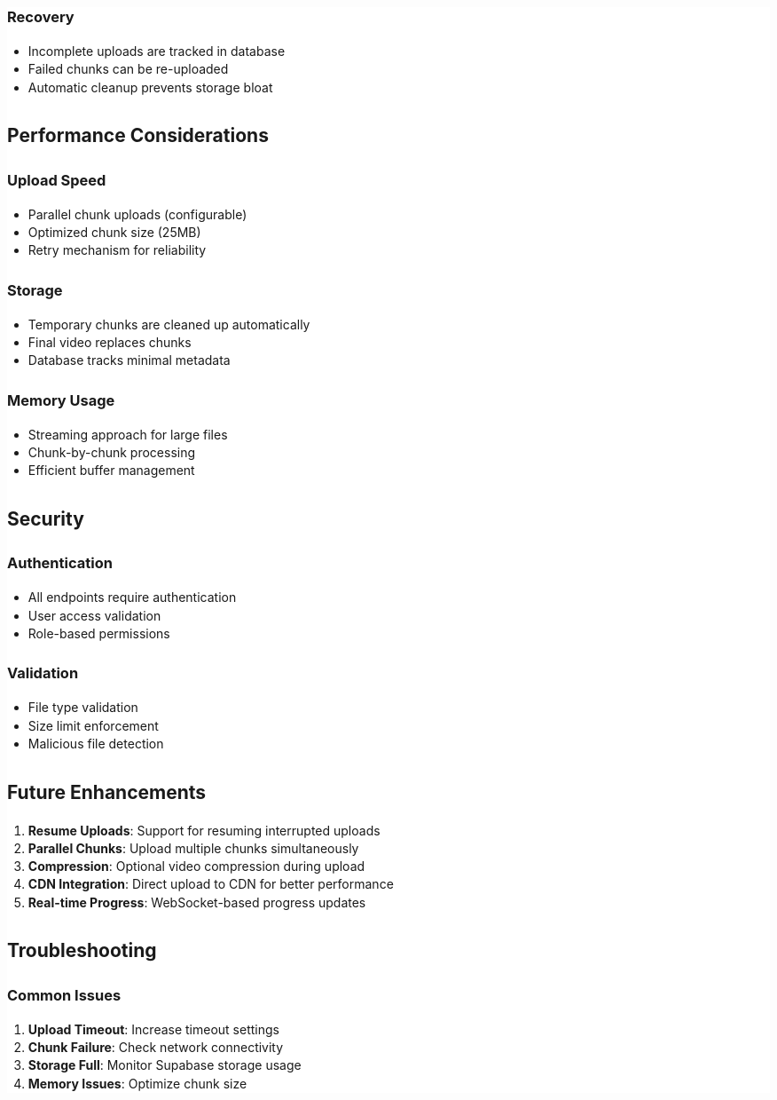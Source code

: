 ### Recovery
- Incomplete uploads are tracked in database
- Failed chunks can be re-uploaded
- Automatic cleanup prevents storage bloat

## Performance Considerations

### Upload Speed
- Parallel chunk uploads (configurable)
- Optimized chunk size (25MB)
- Retry mechanism for reliability

### Storage
- Temporary chunks are cleaned up automatically
- Final video replaces chunks
- Database tracks minimal metadata

### Memory Usage
- Streaming approach for large files
- Chunk-by-chunk processing
- Efficient buffer management

## Security

### Authentication
- All endpoints require authentication
- User access validation
- Role-based permissions

### Validation
- File type validation
- Size limit enforcement
- Malicious file detection

## Future Enhancements

1. **Resume Uploads**: Support for resuming interrupted uploads
2. **Parallel Chunks**: Upload multiple chunks simultaneously
3. **Compression**: Optional video compression during upload
4. **CDN Integration**: Direct upload to CDN for better performance
5. **Real-time Progress**: WebSocket-based progress updates

## Troubleshooting

### Common Issues
1. **Upload Timeout**: Increase timeout settings
2. **Chunk Failure**: Check network connectivity
3. **Storage Full**: Monitor Supabase storage usage
4. **Memory Issues**: Optimize chunk size
